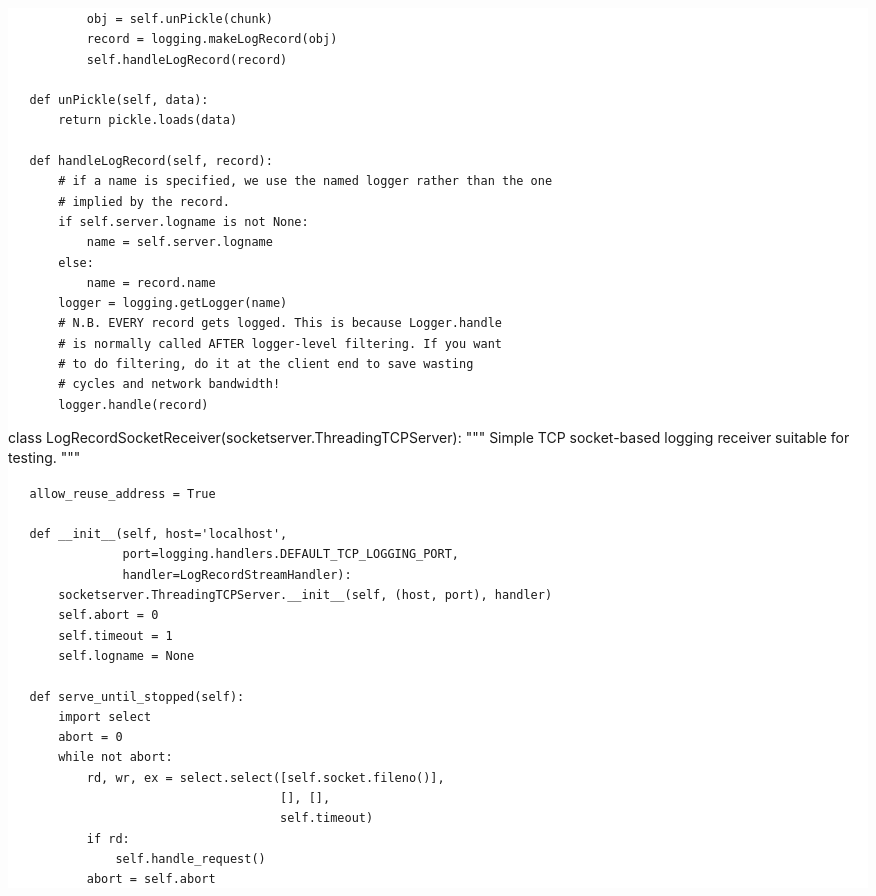                obj = self.unPickle(chunk)
               record = logging.makeLogRecord(obj)
               self.handleLogRecord(record)

       def unPickle(self, data):
           return pickle.loads(data)

       def handleLogRecord(self, record):
           # if a name is specified, we use the named logger rather than the one
           # implied by the record.
           if self.server.logname is not None:
               name = self.server.logname
           else:
               name = record.name
           logger = logging.getLogger(name)
           # N.B. EVERY record gets logged. This is because Logger.handle
           # is normally called AFTER logger-level filtering. If you want
           # to do filtering, do it at the client end to save wasting
           # cycles and network bandwidth!
           logger.handle(record)

   class LogRecordSocketReceiver(socketserver.ThreadingTCPServer):
       """
       Simple TCP socket-based logging receiver suitable for testing.
       """

       allow_reuse_address = True

       def __init__(self, host='localhost',
                    port=logging.handlers.DEFAULT_TCP_LOGGING_PORT,
                    handler=LogRecordStreamHandler):
           socketserver.ThreadingTCPServer.__init__(self, (host, port), handler)
           self.abort = 0
           self.timeout = 1
           self.logname = None

       def serve_until_stopped(self):
           import select
           abort = 0
           while not abort:
               rd, wr, ex = select.select([self.socket.fileno()],
                                          [], [],
                                          self.timeout)
               if rd:
                   self.handle_request()
               abort = self.abort

